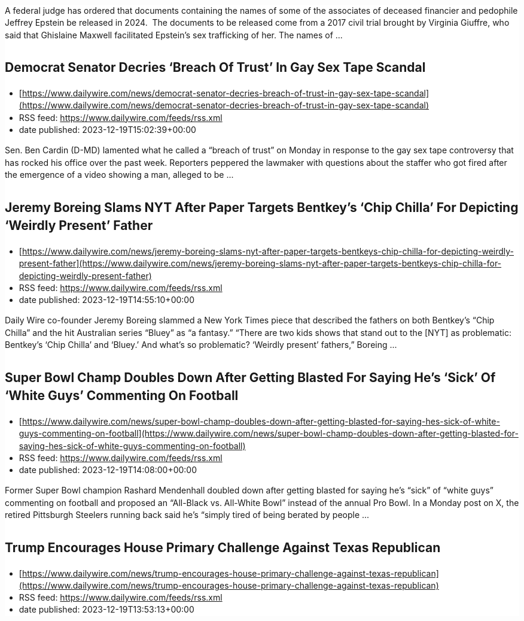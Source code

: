 A federal judge has ordered that documents containing the names of some of the associates of deceased financier and pedophile Jeffrey Epstein be released in 2024.  The documents to be released come from a 2017 civil trial brought by Virginia Giuffre, who said that Ghislaine Maxwell facilitated Epstein’s sex trafficking of her. The names of ...

## Democrat Senator Decries ‘Breach Of Trust’ In Gay Sex Tape Scandal
 - [https://www.dailywire.com/news/democrat-senator-decries-breach-of-trust-in-gay-sex-tape-scandal](https://www.dailywire.com/news/democrat-senator-decries-breach-of-trust-in-gay-sex-tape-scandal)
 - RSS feed: https://www.dailywire.com/feeds/rss.xml
 - date published: 2023-12-19T15:02:39+00:00

Sen. Ben Cardin (D-MD) lamented what he called a &#8220;breach of trust&#8221; on Monday in response to the gay sex tape controversy that has rocked his office over the past week. Reporters peppered the lawmaker with questions about the staffer who got fired after the emergence of a video showing a man, alleged to be ...

## Jeremy Boreing Slams NYT After Paper Targets Bentkey’s ‘Chip Chilla’ For Depicting ‘Weirdly Present’ Father
 - [https://www.dailywire.com/news/jeremy-boreing-slams-nyt-after-paper-targets-bentkeys-chip-chilla-for-depicting-weirdly-present-father](https://www.dailywire.com/news/jeremy-boreing-slams-nyt-after-paper-targets-bentkeys-chip-chilla-for-depicting-weirdly-present-father)
 - RSS feed: https://www.dailywire.com/feeds/rss.xml
 - date published: 2023-12-19T14:55:10+00:00

Daily Wire co-founder Jeremy Boreing slammed a New York Times piece that described the fathers on both Bentkey’s “Chip Chilla” and the hit Australian series “Bluey” as “a fantasy.” “There are two kids shows that stand out to the [NYT] as problematic: Bentkey’s ‘Chip Chilla’ and ‘Bluey.’ And what’s so problematic? ‘Weirdly present’ fathers,” Boreing ...

## Super Bowl Champ Doubles Down After Getting Blasted For Saying He’s ‘Sick’ Of ‘White Guys’ Commenting On Football
 - [https://www.dailywire.com/news/super-bowl-champ-doubles-down-after-getting-blasted-for-saying-hes-sick-of-white-guys-commenting-on-football](https://www.dailywire.com/news/super-bowl-champ-doubles-down-after-getting-blasted-for-saying-hes-sick-of-white-guys-commenting-on-football)
 - RSS feed: https://www.dailywire.com/feeds/rss.xml
 - date published: 2023-12-19T14:08:00+00:00

Former Super Bowl champion Rashard Mendenhall doubled down after getting blasted for saying he&#8217;s &#8220;sick&#8221; of &#8220;white guys&#8221; commenting on football and proposed an &#8220;All-Black vs. All-White Bowl&#8221; instead of the annual Pro Bowl. In a Monday post on X, the retired Pittsburgh Steelers running back said he&#8217;s &#8220;simply tired of being berated by people ...

## Trump Encourages House Primary Challenge Against Texas Republican
 - [https://www.dailywire.com/news/trump-encourages-house-primary-challenge-against-texas-republican](https://www.dailywire.com/news/trump-encourages-house-primary-challenge-against-texas-republican)
 - RSS feed: https://www.dailywire.com/feeds/rss.xml
 - date published: 2023-12-19T13:53:13+00:00
